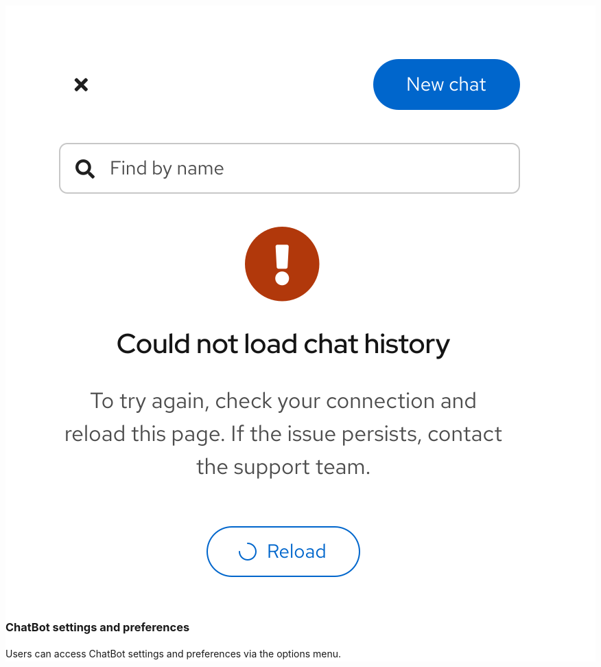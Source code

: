 ![Error state in chat history.](./img/error-state.svg)
</div>

### ChatBot settings and preferences

Users can access ChatBot settings and preferences via the options menu.

<div class="ws-docs-content-img">